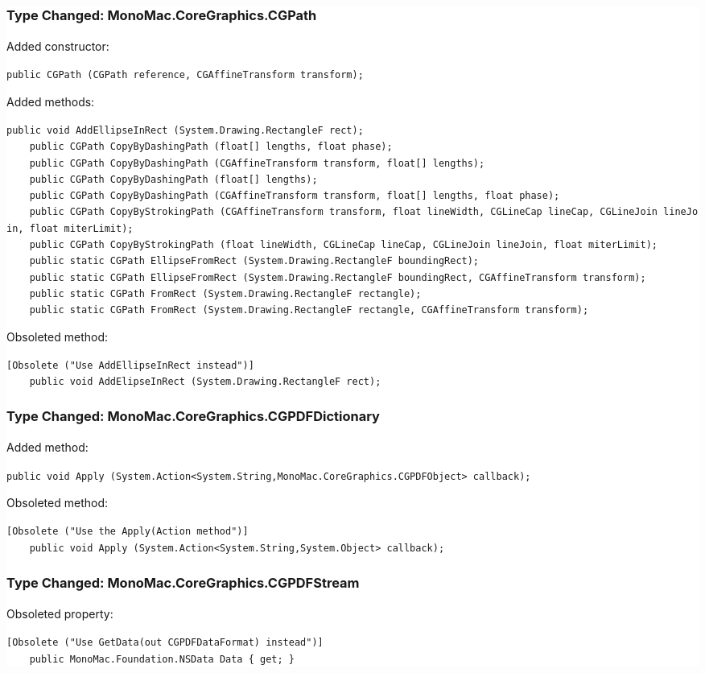 ### Type Changed: MonoMac.CoreGraphics.CGPath

Added constructor:

```
public CGPath (CGPath reference, CGAffineTransform transform);
```

Added methods:

```
public void AddEllipseInRect (System.Drawing.RectangleF rect);
	public CGPath CopyByDashingPath (float[] lengths, float phase);
	public CGPath CopyByDashingPath (CGAffineTransform transform, float[] lengths);
	public CGPath CopyByDashingPath (float[] lengths);
	public CGPath CopyByDashingPath (CGAffineTransform transform, float[] lengths, float phase);
	public CGPath CopyByStrokingPath (CGAffineTransform transform, float lineWidth, CGLineCap lineCap, CGLineJoin lineJoin, float miterLimit);
	public CGPath CopyByStrokingPath (float lineWidth, CGLineCap lineCap, CGLineJoin lineJoin, float miterLimit);
	public static CGPath EllipseFromRect (System.Drawing.RectangleF boundingRect);
	public static CGPath EllipseFromRect (System.Drawing.RectangleF boundingRect, CGAffineTransform transform);
	public static CGPath FromRect (System.Drawing.RectangleF rectangle);
	public static CGPath FromRect (System.Drawing.RectangleF rectangle, CGAffineTransform transform);
```

Obsoleted method:

```
[Obsolete ("Use AddEllipseInRect instead")]
	public void AddElipseInRect (System.Drawing.RectangleF rect);
```

### Type Changed: MonoMac.CoreGraphics.CGPDFDictionary

Added method:

```
public void Apply (System.Action<System.String,MonoMac.CoreGraphics.CGPDFObject> callback);
```

Obsoleted method:

```
[Obsolete ("Use the Apply(Action method")]
	public void Apply (System.Action<System.String,System.Object> callback);
```

### Type Changed: MonoMac.CoreGraphics.CGPDFStream

Obsoleted property:

```
[Obsolete ("Use GetData(out CGPDFDataFormat) instead")]
	public MonoMac.Foundation.NSData Data { get; }
```
